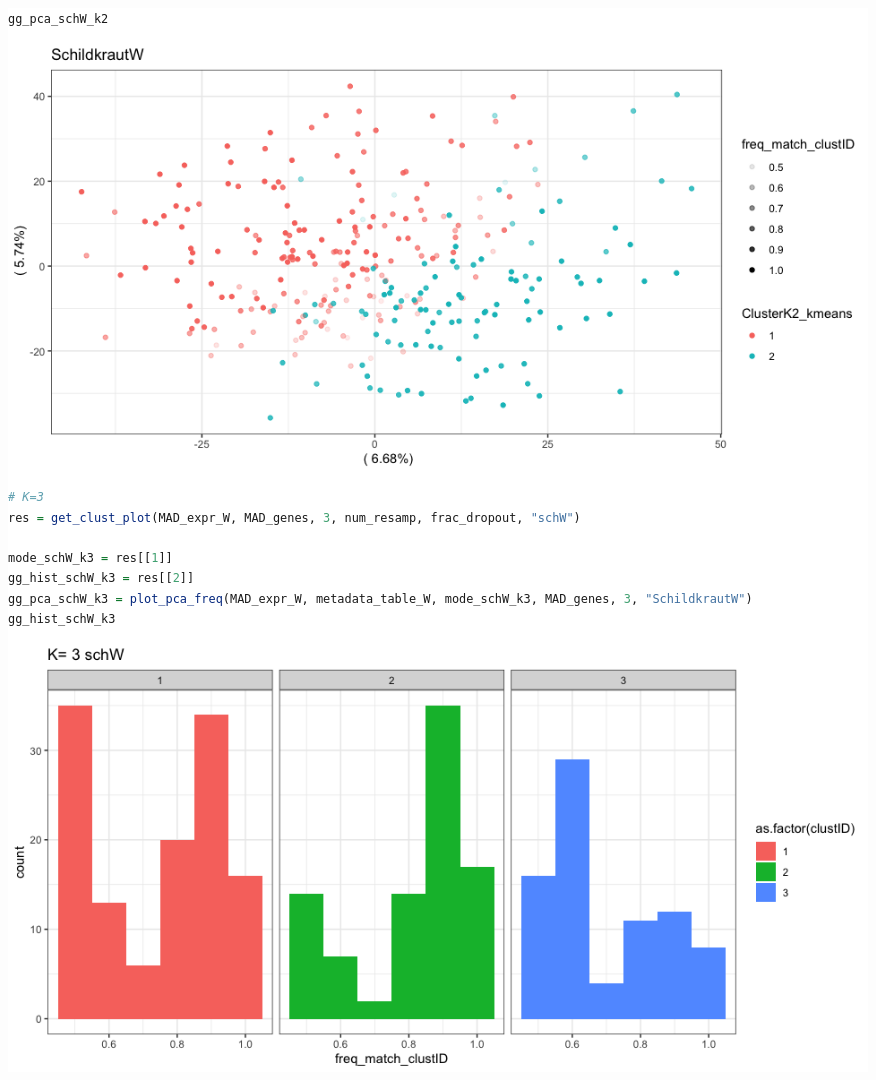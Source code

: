``` r
gg_pca_schW_k2
```

<img src="rerun_clustering_files/figure-gfm/get_freq_schW-2.png" style="display: block; margin: auto;" />

``` r
# K=3
res = get_clust_plot(MAD_expr_W, MAD_genes, 3, num_resamp, frac_dropout, "schW")

mode_schW_k3 = res[[1]]
gg_hist_schW_k3 = res[[2]]
gg_pca_schW_k3 = plot_pca_freq(MAD_expr_W, metadata_table_W, mode_schW_k3, MAD_genes, 3, "SchildkrautW")
gg_hist_schW_k3
```

<img src="rerun_clustering_files/figure-gfm/get_freq_schW-3.png" style="display: block; margin: auto;" />

